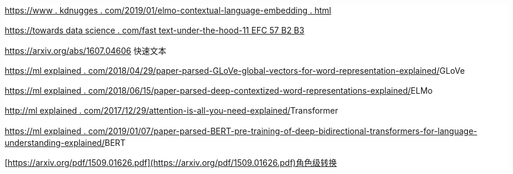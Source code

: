 [https://www . kdnugges . com/2019/01/elmo-contextual-language-embedding . html](https://www.kdnuggets.com/2019/01/elmo-contextual-language-embedding.html)

[https://towards data science . com/fast text-under-the-hood-11 EFC 57 B2 B3](https://towardsdatascience.com/fasttext-under-the-hood-11efc57b2b3)

https://arxiv.org/abs/1607.04606 快速文本

[https://ml explained . com/2018/04/29/paper-parsed-GLoVe-global-vectors-for-word-representation-explained/](https://mlexplained.com/2018/04/29/paper-dissected-glove-global-vectors-for-word-representation-explained/)GLoVe

[https://ml explained . com/2018/06/15/paper-parsed-deep-contextized-word-representations-explained/](https://mlexplained.com/2018/06/15/paper-dissected-deep-contextualized-word-representations-explained/)ELMo

[http://ml explained . com/2017/12/29/attention-is-all-you-need-explained/](http://mlexplained.com/2017/12/29/attention-is-all-you-need-explained/)Transformer

[https://ml explained . com/2019/01/07/paper-parsed-BERT-pre-training-of-deep-bidirectional-transformers-for-language-understanding-explained/](https://mlexplained.com/2019/01/07/paper-dissected-bert-pre-training-of-deep-bidirectional-transformers-for-language-understanding-explained/)BERT

[https://arxiv.org/pdf/1509.01626.pdf](https://arxiv.org/pdf/1509.01626.pdf)角色级转换